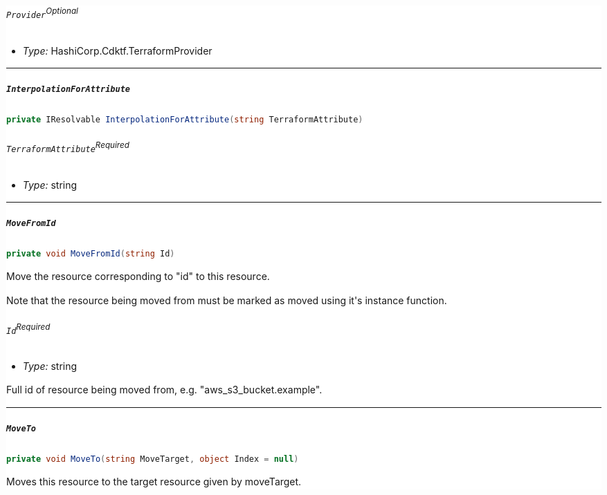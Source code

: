 
###### `Provider`<sup>Optional</sup> <a name="Provider" id="@cdktf/provider-databricks.materializedFeaturesFeatureTag.MaterializedFeaturesFeatureTag.importFrom.parameter.provider"></a>

- *Type:* HashiCorp.Cdktf.TerraformProvider

---

##### `InterpolationForAttribute` <a name="InterpolationForAttribute" id="@cdktf/provider-databricks.materializedFeaturesFeatureTag.MaterializedFeaturesFeatureTag.interpolationForAttribute"></a>

```csharp
private IResolvable InterpolationForAttribute(string TerraformAttribute)
```

###### `TerraformAttribute`<sup>Required</sup> <a name="TerraformAttribute" id="@cdktf/provider-databricks.materializedFeaturesFeatureTag.MaterializedFeaturesFeatureTag.interpolationForAttribute.parameter.terraformAttribute"></a>

- *Type:* string

---

##### `MoveFromId` <a name="MoveFromId" id="@cdktf/provider-databricks.materializedFeaturesFeatureTag.MaterializedFeaturesFeatureTag.moveFromId"></a>

```csharp
private void MoveFromId(string Id)
```

Move the resource corresponding to "id" to this resource.

Note that the resource being moved from must be marked as moved using it's instance function.

###### `Id`<sup>Required</sup> <a name="Id" id="@cdktf/provider-databricks.materializedFeaturesFeatureTag.MaterializedFeaturesFeatureTag.moveFromId.parameter.id"></a>

- *Type:* string

Full id of resource being moved from, e.g. "aws_s3_bucket.example".

---

##### `MoveTo` <a name="MoveTo" id="@cdktf/provider-databricks.materializedFeaturesFeatureTag.MaterializedFeaturesFeatureTag.moveTo"></a>

```csharp
private void MoveTo(string MoveTarget, object Index = null)
```

Moves this resource to the target resource given by moveTarget.
